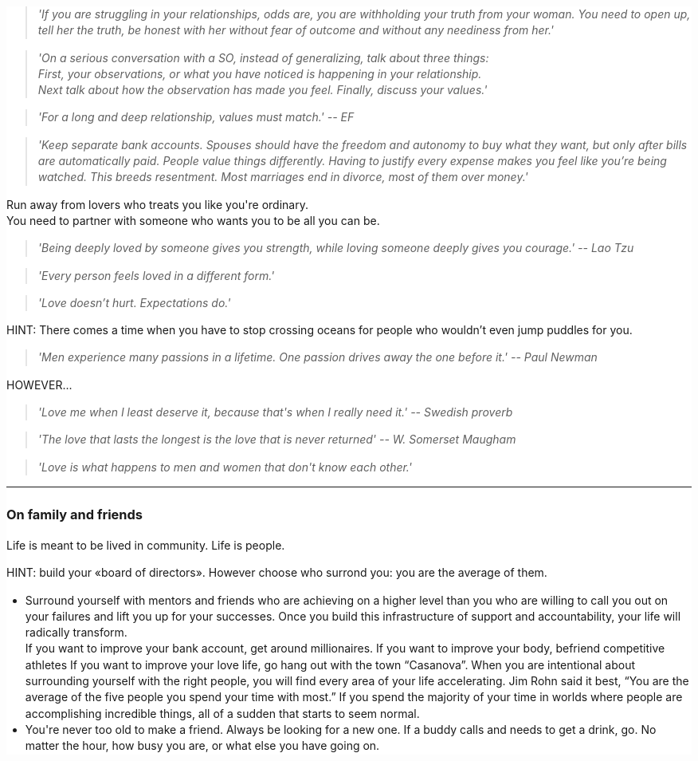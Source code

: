 > *'If you are struggling in your relationships, odds are, you are withholding your truth from your woman.
You need to open up, tell her the truth, be honest with her without fear of outcome and without any neediness from her.'*

> *'On a serious conversation with a SO, instead of generalizing, talk about three things:  
First, your observations, or what you have noticed is happening in your relationship.  
Next talk about how the observation has made you feel. Finally, discuss your values.'*

> *'For a long and deep relationship, values must match.' -- EF*

> *'Keep separate bank accounts. Spouses should have the freedom and autonomy to buy what they want, but only after bills are automatically paid. People value things differently. Having to justify every expense makes you feel like you’re being watched. This breeds resentment. Most marriages end in divorce, most of them over money.'* 

Run away from lovers who treats you like you're ordinary.  
You need to partner with someone who wants you to be all you can be.

> *'Being deeply loved by someone gives you strength, while loving someone deeply gives you courage.' -- Lao Tzu*

> *'Every person feels loved in a different form.'*

> *'Love doesn’t hurt. Expectations do.'*

HINT: There comes a time when you have to stop crossing oceans for people who wouldn’t even jump puddles for you.  

> *'Men experience many passions in a lifetime. One passion drives away the one before it.' -- Paul Newman*

HOWEVER...

> *'Love me when I least deserve it, because that's when I really need it.' -- Swedish proverb*

> *'The love that lasts the longest is the love that is never returned' -- W. Somerset Maugham*

> *'Love is what happens to men and women that don't know each other.'*






---
### On family and friends

Life is meant to be lived in community. Life is people.

HINT: build your «board of directors». However choose who surrond you: you are the average of them. 

- Surround yourself with mentors and friends who are achieving on a higher level than you who are willing to call you out on your failures and lift you up for your successes. Once you build this infrastructure of support and accountability, your life will radically transform.  
If you want to improve your bank account, get around millionaires.
If you want to improve your body, befriend competitive athletes
If you want to improve your love life, go hang out with the town “Casanova”.
When you are intentional about surrounding yourself with the right people, you will find every area of your life accelerating.
Jim Rohn said it best, “You are the average of the five people you spend your time with most.”
If you spend the majority of your time in worlds where people are accomplishing incredible things, all of a sudden that starts to seem normal.  
- You're never too old to make a friend. Always be looking for a new one. If a buddy calls and needs to get a drink, go. No matter the hour, how busy you are, or what else you have going on.
